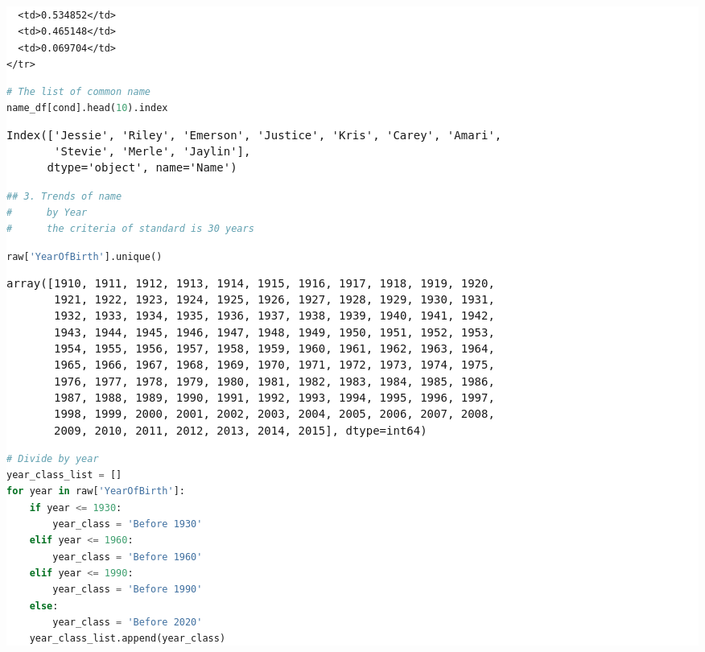       <td>0.534852</td>
      <td>0.465148</td>
      <td>0.069704</td>
    </tr>
  </tbody>
</table>
</div>



```python
# The list of common name
name_df[cond].head(10).index
```

<pre>
Index(['Jessie', 'Riley', 'Emerson', 'Justice', 'Kris', 'Carey', 'Amari',
       'Stevie', 'Merle', 'Jaylin'],
      dtype='object', name='Name')
</pre>

```python
## 3. Trends of name
#      by Year
#      the criteria of standard is 30 years
```


```python
raw['YearOfBirth'].unique()
```

<pre>
array([1910, 1911, 1912, 1913, 1914, 1915, 1916, 1917, 1918, 1919, 1920,
       1921, 1922, 1923, 1924, 1925, 1926, 1927, 1928, 1929, 1930, 1931,
       1932, 1933, 1934, 1935, 1936, 1937, 1938, 1939, 1940, 1941, 1942,
       1943, 1944, 1945, 1946, 1947, 1948, 1949, 1950, 1951, 1952, 1953,
       1954, 1955, 1956, 1957, 1958, 1959, 1960, 1961, 1962, 1963, 1964,
       1965, 1966, 1967, 1968, 1969, 1970, 1971, 1972, 1973, 1974, 1975,
       1976, 1977, 1978, 1979, 1980, 1981, 1982, 1983, 1984, 1985, 1986,
       1987, 1988, 1989, 1990, 1991, 1992, 1993, 1994, 1995, 1996, 1997,
       1998, 1999, 2000, 2001, 2002, 2003, 2004, 2005, 2006, 2007, 2008,
       2009, 2010, 2011, 2012, 2013, 2014, 2015], dtype=int64)
</pre>

```python
# Divide by year
year_class_list = []
for year in raw['YearOfBirth']:
    if year <= 1930:
        year_class = 'Before 1930'
    elif year <= 1960:
        year_class = 'Before 1960'
    elif year <= 1990:
        year_class = 'Before 1990'
    else:
        year_class = 'Before 2020'
    year_class_list.append(year_class)
```
